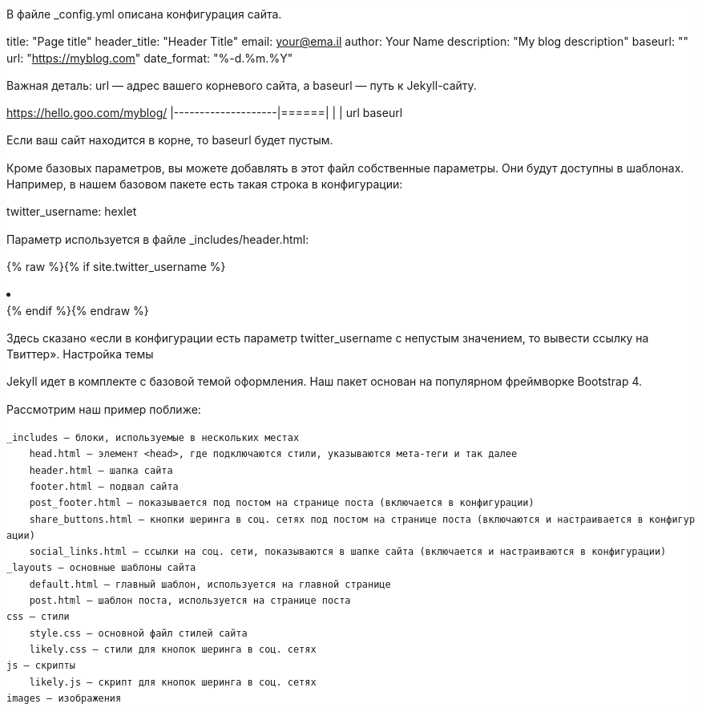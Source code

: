 В файле _config.yml описана конфигурация сайта.

title:       "Page title"
header_title: "Header Title"
email:       your@ema.il
author:      Your Name
description: "My blog description"
baseurl:     ""
url:         "https://myblog.com"
date_format: "%-d.%m.%Y"

Важная деталь: url — адрес вашего корневого сайта, а baseurl — путь к Jekyll-сайту.

https://hello.goo.com/myblog/
|--------------------|======|
         |              |
        url          baseurl

Если ваш сайт находится в корне, то baseurl будет пустым.

Кроме базовых параметров, вы можете добавлять в этот файл собственные параметры. Они будут доступны в шаблонах. Например, в нашем базовом пакете есть такая строка в конфигурации:

twitter_username: hexlet

Параметр используется в файле _includes/header.html:

{% raw %}{% if site.twitter_username %}
  <li class="nav-item">
    <a class="nav-link" href="https://twitter.com/{{ site.twitter_username }}">
      <span class="mr-1 fa fa-twitter"></span>
    </a>
  </li>
{% endif %}{% endraw %}

Здесь сказано «если в конфигурации есть параметр twitter_username с непустым значением, то вывести ссылку на Твиттер».
Настройка темы

Jekyll идет в комплекте с базовой темой оформления. Наш пакет основан на популярном фреймворке Bootstrap 4.

Рассмотрим наш пример поближе:

    _includes — блоки, используемые в нескольких местах
        head.html — элемент <head>, где подключаются стили, указываются мета-теги и так далее
        header.html — шапка сайта
        footer.html — подвал сайта
        post_footer.html — показывается под постом на странице поста (включается в конфигурации)
        share_buttons.html — кнопки шеринга в соц. сетях под постом на странице поста (включаются и настраивается в конфигурации)
        social_links.html — ссылки на соц. сети, показываются в шапке сайта (включается и настраиваются в конфигурации)
    _layouts — основные шаблоны сайта
        default.html — главный шаблон, используется на главной странице
        post.html — шаблон поста, используется на странице поста
    css — стили
        style.css — основной файл стилей сайта
        likely.css — стили для кнопок шеринга в соц. сетях
    js — скрипты
        likely.js — скрипт для кнопок шеринга в соц. сетях
    images — изображения
